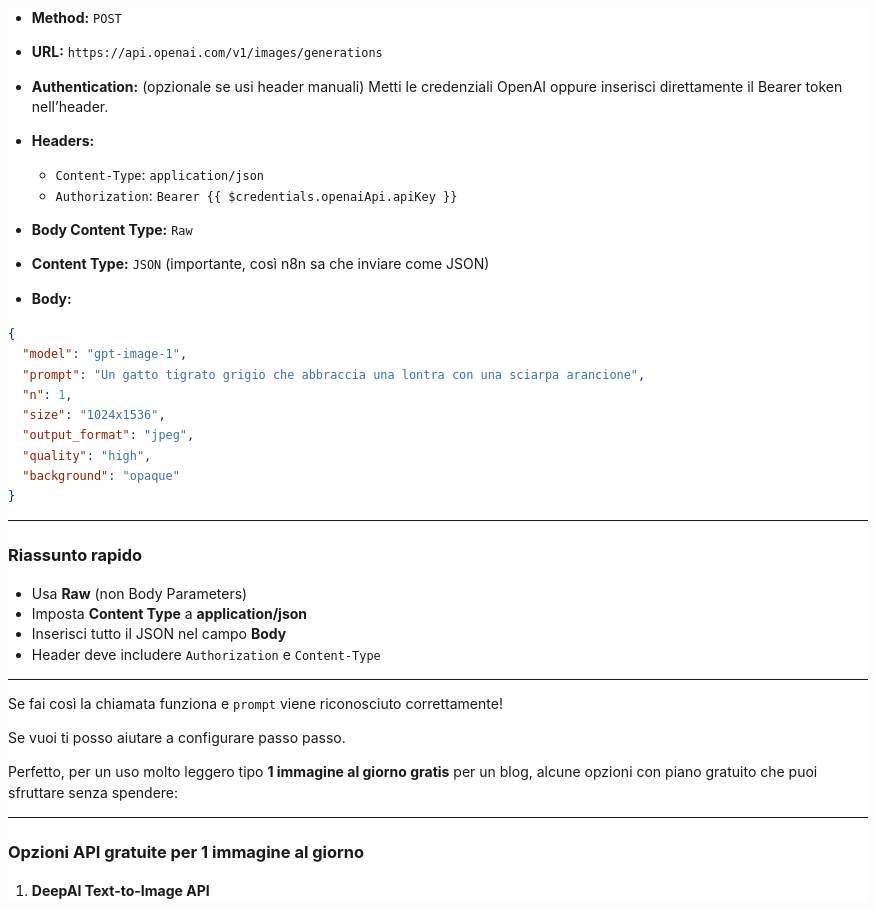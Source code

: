 * **Method:** `POST`

* **URL:**
  `https://api.openai.com/v1/images/generations`

* **Authentication:**
  (opzionale se usi header manuali)
  Metti le credenziali OpenAI oppure inserisci direttamente il Bearer token nell’header.

* **Headers:**

  * `Content-Type`: `application/json`
  * `Authorization`: `Bearer {{ $credentials.openaiApi.apiKey }}`

* **Body Content Type:** `Raw`

* **Content Type:** `JSON`  (importante, così n8n sa che inviare come JSON)

* **Body:**

```json
{
  "model": "gpt-image-1",
  "prompt": "Un gatto tigrato grigio che abbraccia una lontra con una sciarpa arancione",
  "n": 1,
  "size": "1024x1536",
  "output_format": "jpeg",
  "quality": "high",
  "background": "opaque"
}
```

---

### Riassunto rapido

* Usa **Raw** (non Body Parameters)
* Imposta **Content Type** a **application/json**
* Inserisci tutto il JSON nel campo **Body**
* Header deve includere `Authorization` e `Content-Type`

---

Se fai così la chiamata funziona e `prompt` viene riconosciuto correttamente!

Se vuoi ti posso aiutare a configurare passo passo.





Perfetto, per un uso molto leggero tipo **1 immagine al giorno gratis** per un blog, alcune opzioni con piano gratuito che puoi sfruttare senza spendere:

---

### Opzioni API gratuite per 1 immagine al giorno

1. **DeepAI Text-to-Image API**
